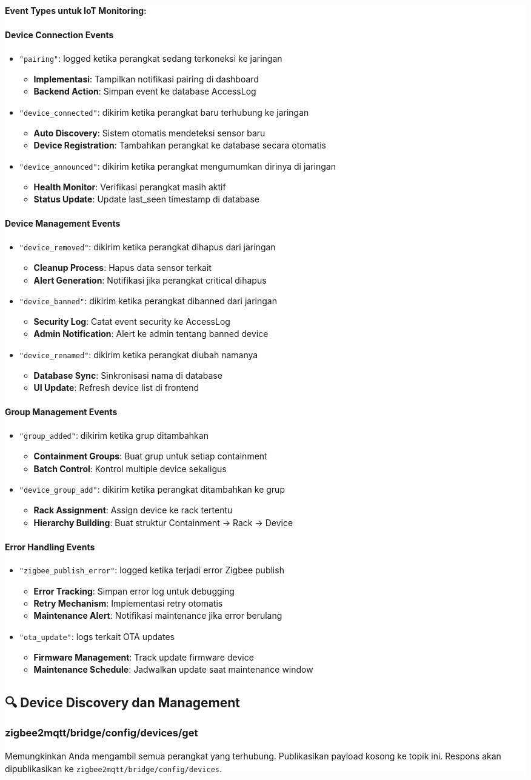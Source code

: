 **Event Types untuk IoT Monitoring:**

#### Device Connection Events
- `"pairing"`: logged ketika perangkat sedang terkoneksi ke jaringan
  - **Implementasi**: Tampilkan notifikasi pairing di dashboard
  - **Backend Action**: Simpan event ke database AccessLog
  
- `"device_connected"`: dikirim ketika perangkat baru terhubung ke jaringan
  - **Auto Discovery**: Sistem otomatis mendeteksi sensor baru
  - **Device Registration**: Tambahkan perangkat ke database secara otomatis
  
- `"device_announced"`: dikirim ketika perangkat mengumumkan dirinya di jaringan
  - **Health Monitor**: Verifikasi perangkat masih aktif
  - **Status Update**: Update last_seen timestamp di database

#### Device Management Events  
- `"device_removed"`: dikirim ketika perangkat dihapus dari jaringan
  - **Cleanup Process**: Hapus data sensor terkait
  - **Alert Generation**: Notifikasi jika perangkat critical dihapus
  
- `"device_banned"`: dikirim ketika perangkat dibanned dari jaringan
  - **Security Log**: Catat event security ke AccessLog
  - **Admin Notification**: Alert ke admin tentang banned device
  
- `"device_renamed"`: dikirim ketika perangkat diubah namanya
  - **Database Sync**: Sinkronisasi nama di database
  - **UI Update**: Refresh device list di frontend

#### Group Management Events
- `"group_added"`: dikirim ketika grup ditambahkan
  - **Containment Groups**: Buat grup untuk setiap containment
  - **Batch Control**: Kontrol multiple device sekaligus
  
- `"device_group_add"`: dikirim ketika perangkat ditambahkan ke grup  
  - **Rack Assignment**: Assign device ke rack tertentu
  - **Hierarchy Building**: Buat struktur Containment → Rack → Device

#### Error Handling Events
- `"zigbee_publish_error"`: logged ketika terjadi error Zigbee publish
  - **Error Tracking**: Simpan error log untuk debugging
  - **Retry Mechanism**: Implementasi retry otomatis
  - **Maintenance Alert**: Notifikasi maintenance jika error berulang

- `"ota_update"`: logs terkait OTA updates
  - **Firmware Management**: Track update firmware device
  - **Maintenance Schedule**: Jadwalkan update saat maintenance window

## 🔍 Device Discovery dan Management

### zigbee2mqtt/bridge/config/devices/get

Memungkinkan Anda mengambil semua perangkat yang terhubung. Publikasikan payload kosong ke topik ini. Respons akan dipublikasikan ke `zigbee2mqtt/bridge/config/devices`.
